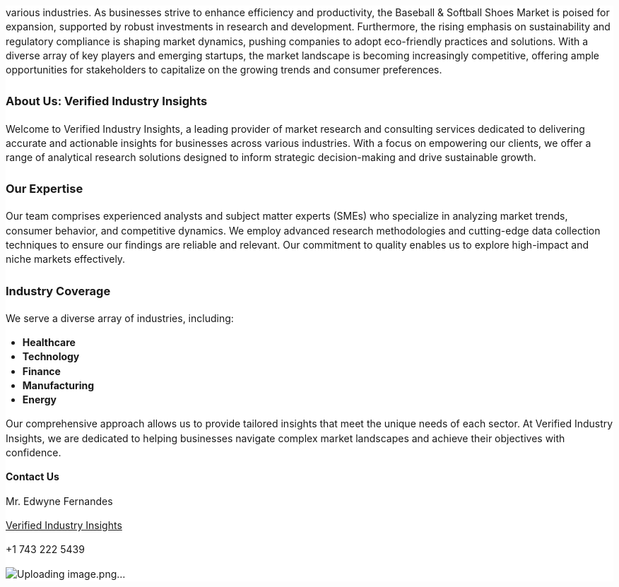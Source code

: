 various industries. As businesses strive to enhance efficiency and productivity, the Baseball & Softball Shoes Market is poised for expansion, supported by robust investments in research and development. Furthermore, the rising emphasis on sustainability and regulatory compliance is shaping market dynamics, pushing companies to adopt eco-friendly practices and solutions. With a diverse array of key players and emerging startups, the market landscape is becoming increasingly competitive, offering ample opportunities for stakeholders to capitalize on the growing trends and consumer preferences.</p><h3>About Us: Verified Industry Insights</h3><p>Welcome to Verified Industry Insights, a leading provider of market research and consulting services dedicated to delivering accurate and actionable insights for businesses across various industries. With a focus on empowering our clients, we offer a range of analytical research solutions designed to inform strategic decision-making and drive sustainable growth.</p><h3>Our Expertise</h3><p>Our team comprises experienced analysts and subject matter experts (SMEs) who specialize in analyzing market trends, consumer behavior, and competitive dynamics. We employ advanced research methodologies and cutting-edge data collection techniques to ensure our findings are reliable and relevant. Our commitment to quality enables us to explore high-impact and niche markets effectively.</p><h3>Industry Coverage</h3><p>We serve a diverse array of industries, including:</p><ul><li><strong>Healthcare</strong></li><li><strong>Technology</strong></li><li><strong>Finance</strong></li><li><strong>Manufacturing</strong></li><li><strong>Energy</strong></li></ul><p>Our comprehensive approach allows us to provide tailored insights that meet the unique needs of each sector. At Verified Industry Insights, we are dedicated to helping businesses navigate complex market landscapes and achieve their objectives with confidence.</p><p><strong>Contact Us</strong></p><p>Mr. Edwyne Fernandes</p><p><a href="https://www.verifiedindustryinsights.com/">Verified Industry Insights</a></p><p>+1 743 222 5439</p>
![Uploading image.png…]()
